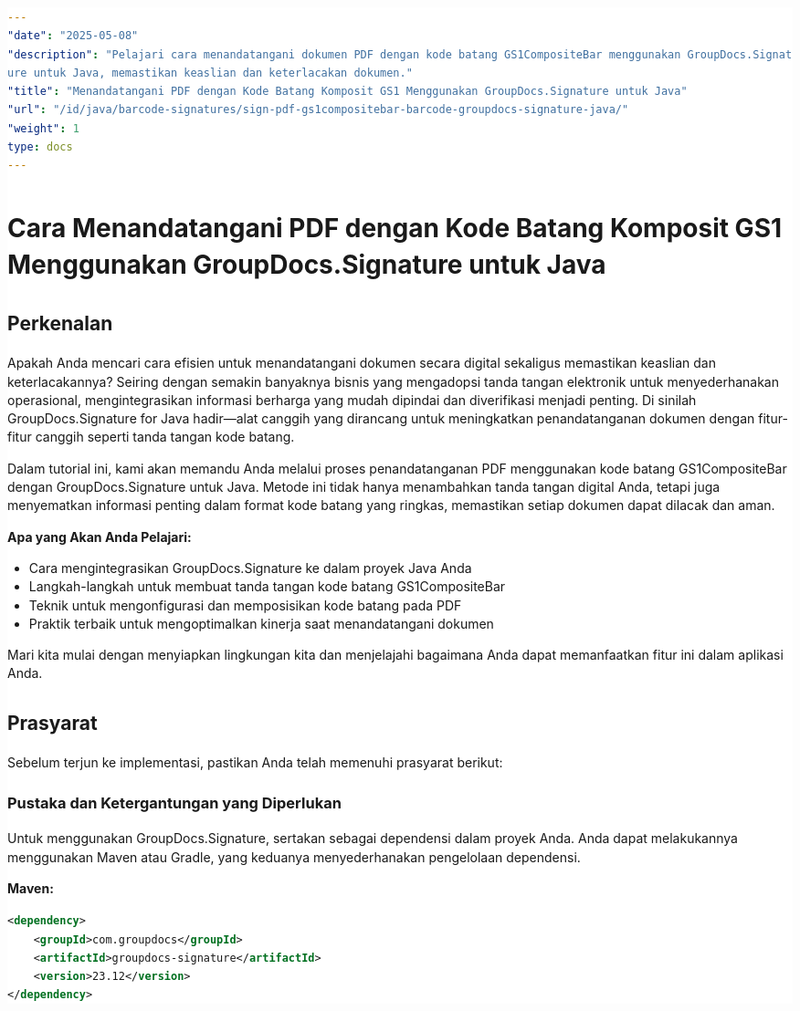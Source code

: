 ```yaml
---
"date": "2025-05-08"
"description": "Pelajari cara menandatangani dokumen PDF dengan kode batang GS1CompositeBar menggunakan GroupDocs.Signature untuk Java, memastikan keaslian dan keterlacakan dokumen."
"title": "Menandatangani PDF dengan Kode Batang Komposit GS1 Menggunakan GroupDocs.Signature untuk Java"
"url": "/id/java/barcode-signatures/sign-pdf-gs1compositebar-barcode-groupdocs-signature-java/"
"weight": 1
type: docs
---
```

# Cara Menandatangani PDF dengan Kode Batang Komposit GS1 Menggunakan GroupDocs.Signature untuk Java

## Perkenalan
Apakah Anda mencari cara efisien untuk menandatangani dokumen secara digital sekaligus memastikan keaslian dan keterlacakannya? Seiring dengan semakin banyaknya bisnis yang mengadopsi tanda tangan elektronik untuk menyederhanakan operasional, mengintegrasikan informasi berharga yang mudah dipindai dan diverifikasi menjadi penting. Di sinilah GroupDocs.Signature for Java hadir—alat canggih yang dirancang untuk meningkatkan penandatanganan dokumen dengan fitur-fitur canggih seperti tanda tangan kode batang.

Dalam tutorial ini, kami akan memandu Anda melalui proses penandatanganan PDF menggunakan kode batang GS1CompositeBar dengan GroupDocs.Signature untuk Java. Metode ini tidak hanya menambahkan tanda tangan digital Anda, tetapi juga menyematkan informasi penting dalam format kode batang yang ringkas, memastikan setiap dokumen dapat dilacak dan aman.

**Apa yang Akan Anda Pelajari:**
- Cara mengintegrasikan GroupDocs.Signature ke dalam proyek Java Anda
- Langkah-langkah untuk membuat tanda tangan kode batang GS1CompositeBar
- Teknik untuk mengonfigurasi dan memposisikan kode batang pada PDF
- Praktik terbaik untuk mengoptimalkan kinerja saat menandatangani dokumen

Mari kita mulai dengan menyiapkan lingkungan kita dan menjelajahi bagaimana Anda dapat memanfaatkan fitur ini dalam aplikasi Anda.

## Prasyarat
Sebelum terjun ke implementasi, pastikan Anda telah memenuhi prasyarat berikut:

### Pustaka dan Ketergantungan yang Diperlukan
Untuk menggunakan GroupDocs.Signature, sertakan sebagai dependensi dalam proyek Anda. Anda dapat melakukannya menggunakan Maven atau Gradle, yang keduanya menyederhanakan pengelolaan dependensi.

**Maven:**
```xml
<dependency>
    <groupId>com.groupdocs</groupId>
    <artifactId>groupdocs-signature</artifactId>
    <version>23.12</version>
</dependency>
```
